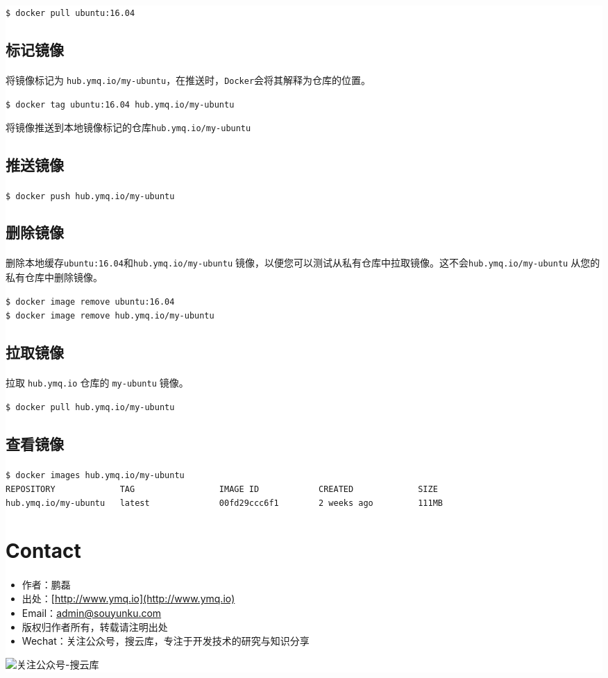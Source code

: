 ```sh
$ docker pull ubuntu:16.04
```

## 标记镜像

将镜像标记为 `hub.ymq.io/my-ubuntu`，在推送时，`Docker`会将其解释为仓库的位置。

```sh
$ docker tag ubuntu:16.04 hub.ymq.io/my-ubuntu
```
将镜像推送到本地镜像标记的仓库`hub.ymq.io/my-ubuntu`

## 推送镜像

```sh
$ docker push hub.ymq.io/my-ubuntu
```

## 删除镜像

删除本地缓存`ubuntu:16.04`和`hub.ymq.io/my-ubuntu` 镜像，以便您可以测试从私有仓库中拉取镜像。这不会`hub.ymq.io/my-ubuntu` 从您的私有仓库中删除镜像。

```sh
$ docker image remove ubuntu:16.04
$ docker image remove hub.ymq.io/my-ubuntu
```
## 拉取镜像

拉取 `hub.ymq.io` 仓库的 `my-ubuntu` 镜像。

```sh
$ docker pull hub.ymq.io/my-ubuntu
```

## 查看镜像

```sh
$ docker images hub.ymq.io/my-ubuntu
REPOSITORY             TAG                 IMAGE ID            CREATED             SIZE
hub.ymq.io/my-ubuntu   latest              00fd29ccc6f1        2 weeks ago         111MB
```

# Contact

 - 作者：鹏磊  
 - 出处：[http://www.ymq.io](http://www.ymq.io)  
 - Email：[admin@souyunku.com](admin@souyunku.com)  
 - 版权归作者所有，转载请注明出处
 - Wechat：关注公众号，搜云库，专注于开发技术的研究与知识分享
 
![关注公众号-搜云库](http://www.ymq.io/images/souyunku.png "搜云库")

